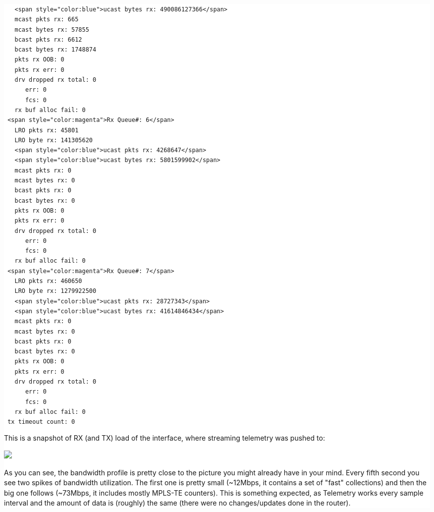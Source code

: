        <span style="color:blue">ucast bytes rx: 490086127366</span>
       mcast pkts rx: 665
       mcast bytes rx: 57855
       bcast pkts rx: 6612
       bcast bytes rx: 1748874
       pkts rx OOB: 0
       pkts rx err: 0
       drv dropped rx total: 0
          err: 0
          fcs: 0
       rx buf alloc fail: 0
     <span style="color:magenta">Rx Queue#: 6</span>
       LRO pkts rx: 45801
       LRO byte rx: 141305620
       <span style="color:blue">ucast pkts rx: 4268647</span>
       <span style="color:blue">ucast bytes rx: 5801599902</span>
       mcast pkts rx: 0
       mcast bytes rx: 0
       bcast pkts rx: 0
       bcast bytes rx: 0
       pkts rx OOB: 0
       pkts rx err: 0
       drv dropped rx total: 0
          err: 0
          fcs: 0
       rx buf alloc fail: 0
     <span style="color:magenta">Rx Queue#: 7</span>
       LRO pkts rx: 460650
       LRO byte rx: 1279922500
       <span style="color:blue">ucast pkts rx: 28727343</span>
       <span style="color:blue">ucast bytes rx: 41614846434</span>
       mcast pkts rx: 0
       mcast bytes rx: 0
       bcast pkts rx: 0
       bcast bytes rx: 0
       pkts rx OOB: 0
       pkts rx err: 0
       drv dropped rx total: 0
          err: 0
          fcs: 0
       rx buf alloc fail: 0
     tx timeout count: 0
</code>
</pre>
</div>

This is a snapshot of RX (and TX) load of the interface, where streaming telemetry was pushed to:

![](https://github.com/xrdocs/xrdocs-images/blob/gh-pages/assets/tutorial-images/vosipchu/infra/08_server_rx_1router.png?raw=true)

As you can see, the bandwidth profile is pretty close to the picture you might already have in your mind. Every fifth second you see two spikes of bandwidth utilization. The first one is pretty small (~12Mbps, it contains a set of "fast" collections) and then the big one follows (~73Mbps, it includes mostly MPLS-TE counters).
This is something expected, as Telemetry works every sample interval and the amount of data is (roughly) the same (there were no changes/updates done in the router).
